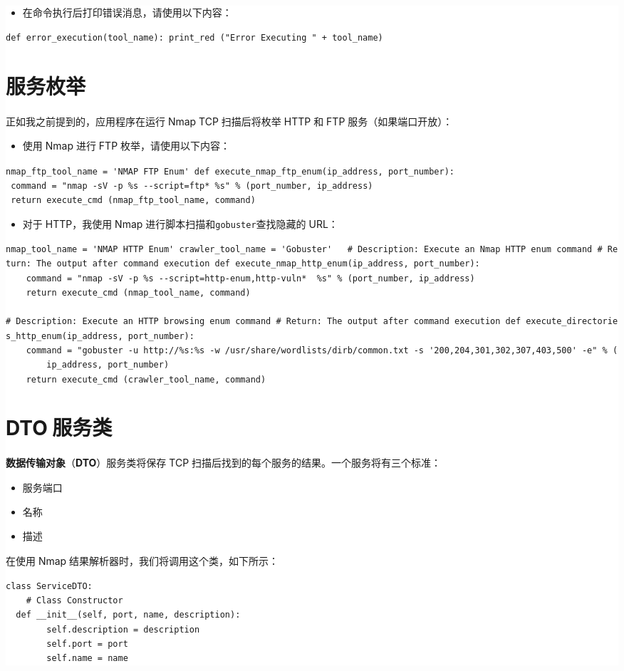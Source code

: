 +   在命令执行后打印错误消息，请使用以下内容：

```
def error_execution(tool_name): print_red ("Error Executing " + tool_name)
```

# 服务枚举

正如我之前提到的，应用程序在运行 Nmap TCP 扫描后将枚举 HTTP 和 FTP 服务（如果端口开放）：

+   使用 Nmap 进行 FTP 枚举，请使用以下内容：

```
nmap_ftp_tool_name = 'NMAP FTP Enum' def execute_nmap_ftp_enum(ip_address, port_number):
 command = "nmap -sV -p %s --script=ftp* %s" % (port_number, ip_address)
 return execute_cmd (nmap_ftp_tool_name, command)
```

+   对于 HTTP，我使用 Nmap 进行脚本扫描和`gobuster`查找隐藏的 URL：

```
nmap_tool_name = 'NMAP HTTP Enum' crawler_tool_name = 'Gobuster'   # Description: Execute an Nmap HTTP enum command # Return: The output after command execution def execute_nmap_http_enum(ip_address, port_number):
    command = "nmap -sV -p %s --script=http-enum,http-vuln*  %s" % (port_number, ip_address)
    return execute_cmd (nmap_tool_name, command)

# Description: Execute an HTTP browsing enum command # Return: The output after command execution def execute_directories_http_enum(ip_address, port_number):
    command = "gobuster -u http://%s:%s -w /usr/share/wordlists/dirb/common.txt -s '200,204,301,302,307,403,500' -e" % (
        ip_address, port_number)
    return execute_cmd (crawler_tool_name, command)
```

# DTO 服务类

**数据传输对象**（**DTO**）服务类将保存 TCP 扫描后找到的每个服务的结果。一个服务将有三个标准：

+   服务端口

+   名称

+   描述

在使用 Nmap 结果解析器时，我们将调用这个类，如下所示：

```
class ServiceDTO:
    # Class Constructor
  def __init__(self, port, name, description):
        self.description = description
        self.port = port
        self.name = name
```
